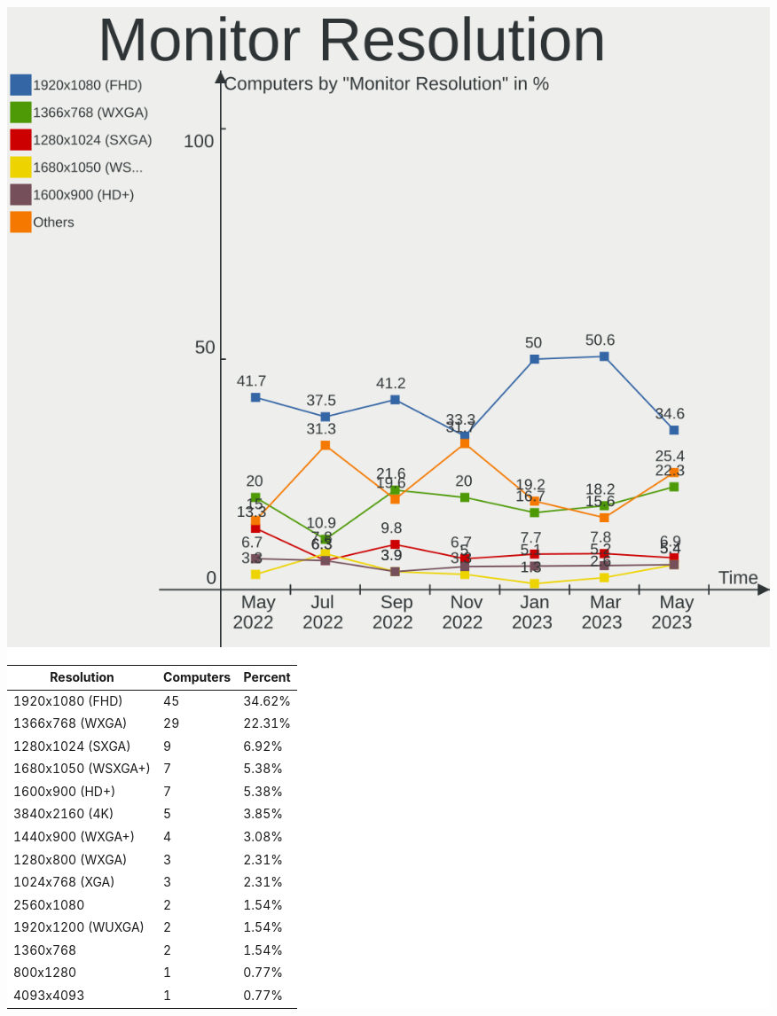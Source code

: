![Monitor Resolution](./images/line_chart/mon_resolution.svg)

| Resolution         | Computers | Percent |
|--------------------|-----------|---------|
| 1920x1080 (FHD)    | 45        | 34.62%  |
| 1366x768 (WXGA)    | 29        | 22.31%  |
| 1280x1024 (SXGA)   | 9         | 6.92%   |
| 1680x1050 (WSXGA+) | 7         | 5.38%   |
| 1600x900 (HD+)     | 7         | 5.38%   |
| 3840x2160 (4K)     | 5         | 3.85%   |
| 1440x900 (WXGA+)   | 4         | 3.08%   |
| 1280x800 (WXGA)    | 3         | 2.31%   |
| 1024x768 (XGA)     | 3         | 2.31%   |
| 2560x1080          | 2         | 1.54%   |
| 1920x1200 (WUXGA)  | 2         | 1.54%   |
| 1360x768           | 2         | 1.54%   |
| 800x1280           | 1         | 0.77%   |
| 4093x4093          | 1         | 0.77%   |